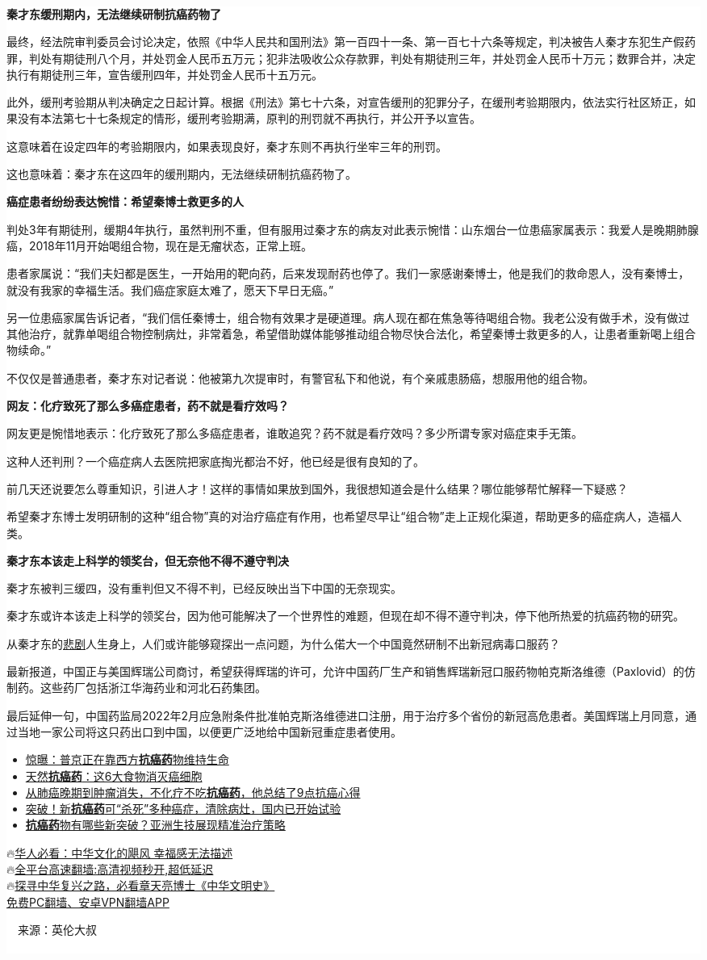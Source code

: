 <p><strong>秦才东缓刑期内，无法继续研制抗癌药物了</strong></p> <p>最终，经法院审判委员会讨论决定，依照《中华人民共和国刑法》第一百四十一条、第一百七十六条等规定，判决被告人秦才东犯生产假药罪，判处有期徒刑八个月，并处罚金人民币五万元；犯非法吸收公众存款罪，判处有期徒刑三年，并处罚金人民币十万元；数罪合并，决定执行有期徒刑三年，宣告缓刑四年，并处罚金人民币十五万元。</p>  <p>此外，缓刑考验期从判决确定之日起计算。根据《刑法》第七十六条，对宣告缓刑的犯罪分子，在缓刑考验期限内，依法实行社区矫正，如果没有本法第七十七条规定的情形，缓刑考验期满，原判的刑罚就不再执行，并公开予以宣告。</p> <p>这意味着在设定四年的考验期限内，如果表现良好，秦才东则不再执行坐牢三年的刑罚。</p> <p>这也意味着：秦才东在这四年的缓刑期内，无法继续研制抗癌药物了。</p> <p><strong>癌症患者纷纷表达惋惜：希望秦博士救更多的人</strong></p> <p>判处3年有期徒刑，缓期4年执行，虽然判刑不重，但有服用过秦才东的病友对此表示惋惜：山东烟台一位患癌家属表示：我爱人是晚期肺腺癌，2018年11月开始喝组合物，现在是无瘤状态，正常上班。</p> <p>患者家属说：“我们夫妇都是医生，一开始用的靶向药，后来发现耐药也停了。我们一家感谢秦博士，他是我们的救命恩人，没有秦博士，就没有我家的幸福生活。我们癌症家庭太难了，愿天下早日无癌。”</p> <p>另一位患癌家属告诉记者，“我们信任秦博士，组合物有效果才是硬道理。病人现在都在焦急等待喝组合物。我老公没有做手术，没有做过其他治疗，就靠单喝组合物控制病灶，非常着急，希望借助媒体能够推动组合物尽快合法化，希望秦博士救更多的人，让患者重新喝上组合物续命。”</p> <p>不仅仅是普通患者，秦才东对记者说：他被第九次提审时，有警官私下和他说，有个亲戚患肠癌，想服用他的组合物。</p> <p><strong>网友：化疗致死了那么多癌症患者，药不就是看疗效吗？</strong></p> <p>网友更是惋惜地表示：化疗致死了那么多癌症患者，谁敢追究？药不就是看疗效吗？多少所谓专家对癌症束手无策。</p> <p>这种人还判刑？一个癌症病人去医院把家底掏光都治不好，他已经是很有良知的了。</p> <p>前几天还说要怎么尊重知识，引进人才！这样的事情如果放到国外，我很想知道会是什么结果？哪位能够帮忙解释一下疑惑？</p> <p>希望秦才东博士发明研制的这种“组合物”真的对治疗癌症有作用，也希望尽早让“组合物”走上正规化渠道，帮助更多的癌症病人，造福人类。</p> <p><strong>秦才东本该走上科学的领奖台，但无奈他不得不遵守判决</strong></p> <p>秦才东被判三缓四，没有重判但又不得不判，已经反映出当下中国的无奈现实。</p> <p>秦才东或许本该走上科学的领奖台，因为他可能解决了一个世界性的难题，但现在却不得不遵守判决，停下他所热爱的抗癌药物的研究。</p> <p>从秦才东的<a href="https://www.bannedbook.org/bnews/tag/%E6%82%B2%E5%89%A7/" class="st_tag internal_tag" rel="tag" title="标签 悲剧 下的日志">悲剧</a>人生身上，人们或许能够窥探出一点问题，为什么偌大一个中国竟然研制不出新冠病毒口服药？</p> <p>最新报道，中国正与美国辉瑞公司商讨，希望获得辉瑞的许可，允许中国药厂生产和销售辉瑞新冠口服药物帕克斯洛维德（Paxlovid）的仿制药。这些药厂包括浙江华海药业和河北石药集团。</p>  <p>最后延伸一句，中国药监局2022年2月应急附条件批准帕克斯洛维德进口注册，用于治疗多个省份的新冠高危患者。美国辉瑞上月同意，通过当地一家公司将这只药出口到中国，以便更广泛地给中国新冠重症患者使用。</p> <ul class='op-related-articles' title='相关阅读'> <li><a href='https://www.bannedbook.org/bnews/topimagenews/20221226/1828277.html' target='_blank'>惊曝：普京正在靠西方<b>抗癌药</b>物维持生命</a></li> <li><a href='https://www.bannedbook.org/bnews/health/20220817/1772671.html' target='_blank'>天然<b>抗癌药</b>：这6大食物消灭癌细胞</a></li> <li><a href='https://www.bannedbook.org/bnews/health/20220726/1763065.html' target='_blank'>从肺癌晚期到肿瘤消失，不化疗不吃<b>抗癌药</b>，他总结了9点抗癌心得</a></li> <li><a href='https://www.bannedbook.org/bnews/health/20211115/1652470.html' target='_blank'>突破！新<b>抗癌药</b>可“杀死”多种癌症，清除病灶，国内已开始试验</a></li> <li><a href='https://www.bannedbook.org/bnews/lifebaike/20211113/1651805.html' target='_blank'><b>抗癌药</b>物有哪些新突破？亚洲生技展现精准治疗策略</a></li> </ul> <p class="texttj"> 🔥<a href="https://www.bannedbook.org/bnews/comments/20220220/1694796.html" target="_blank">华人必看：中华文化的飓风 幸福感无法描述</a><br/> 🔥<a href="https://github.com/bannedbook/fanqiang/wiki/V2ray%E6%9C%BA%E5%9C%BA" target="_blank">全平台高速翻墙:高清视频秒开,超低延迟</a><br/> 🔥<a href="https://www.bannedbook.org/bnews/comments/20220808/1768773.html" target="_blank">探寻中华复兴之路，必看章天亮博士《中华文明史》</a><br/> <a href="https://github.com/bannedbook/fanqiang/wiki/%E7%A6%81%E9%97%BB%E7%BD%91%E5%AE%89%E5%8D%93%E7%BF%BB%E5%A2%99%E6%96%B0%E9%97%BBAPP" target="_blank">免费PC翻墙、安卓VPN翻墙APP</a><br/> </p><p class="src-info">　来源：英伦大叔 </p><a name='sharetosocial'></a> <div style="margin-bottom:5px;padding-bottom:5px;clear:both"> <div id="archive-pix-1" class="banner-ads">  <div id="27602x728x90x621x_ADSLOT1" clicktrack="%%CLICK_URL_ESC%%"></div>   </div> <div id="archive-pix-2" class="banner-ads">  <div id="27556x300x250x621x_ADSLOT1" clicktrack="%%CLICK_URL_ESC%%" style="margin:0 auto;text-align:center"></div>   </div> </div>  <div id="archive-pix-1" class="banner-ads">  <div id="27603x728x90x621x_ADSLOT1" clicktrack="%%CLICK_URL_ESC%%"></div>   </div> </div> 